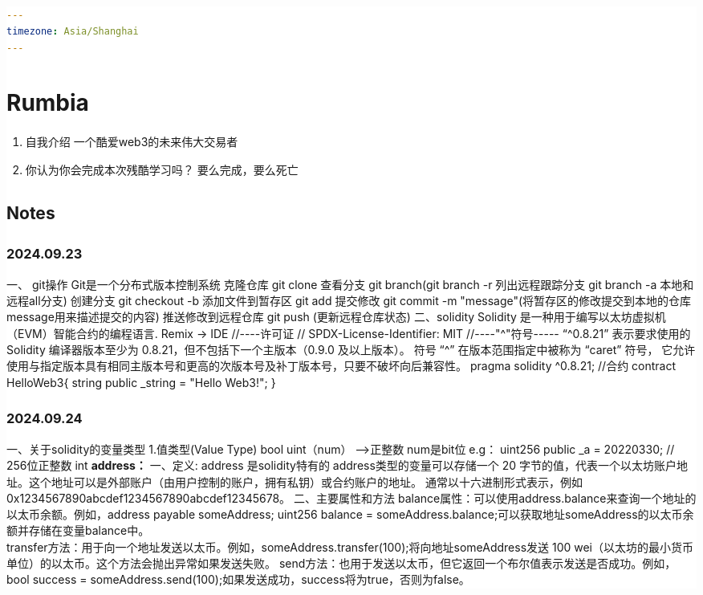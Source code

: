 ```yaml
---
timezone: Asia/Shanghai
---
```




# Rumbia

1. 自我介绍
    一个酷爱web3的未来伟大交易者

2. 你认为你会完成本次残酷学习吗？
   要么完成，要么死亡  
   
## Notes



### 2024.09.23
一、 git操作
Git是一个分布式版本控制系统
克隆仓库            git clone 
查看分支            git branch(git branch -r 列出远程跟踪分支 git branch -a 本地和远程all分支)
创建分支            git checkout -b <branch-name> 
添加文件到暂存区     git add 
提交修改            git commit -m "message"(将暂存区的修改提交到本地的仓库 message用来描述提交的内容)
推送修改到远程仓库   git push (更新远程仓库状态)
二、solidity 
Solidity 是一种用于编写以太坊虚拟机（EVM）智能合约的编程语言.
Remix -> IDE
//----许可证
// SPDX-License-Identifier: MIT
//----"^"符号-----
“^0.8.21” 表示要求使用的 Solidity 编译器版本至少为 0.8.21，但不包括下一个主版本（0.9.0 及以上版本）。
符号 “^” 在版本范围指定中被称为 “caret” 符号，
它允许使用与指定版本具有相同主版本号和更高的次版本号及补丁版本号，只要不破坏向后兼容性。
pragma solidity ^0.8.21;
//合约
contract HelloWeb3{
    string public _string = "Hello Web3!";
}
### 
### 2024.09.24
一、关于solidity的变量类型
1.值类型(Value Type)
    bool 
    uint（num） -->正整数 num是bit位 e.g： uint256 public _a = 20220330; // 256位正整数
    int 
    **address：**
    一、定义:
        address 是solidity特有的 
        address类型的变量可以存储一个 20 字节的值，代表一个以太坊账户地址。这个地址可以是外部账户（由用户控制的账户，拥有私钥）或合约账户的地址。
        通常以十六进制形式表示，例如0x1234567890abcdef1234567890abcdef12345678。
        二、主要属性和方法
        balance属性：可以使用address.balance来查询一个地址的以太币余额。例如，address payable someAddress; uint256 balance = someAddress.balance;可以获取地址someAddress的以太币余额并存储在变量balance中。    
        transfer方法：用于向一个地址发送以太币。例如，someAddress.transfer(100);将向地址someAddress发送 100 wei（以太坊的最小货币单位）的以太币。这个方法会抛出异常如果发送失败。
        send方法：也用于发送以太币，但它返回一个布尔值表示发送是否成功。例如，bool success = someAddress.send(100);如果发送成功，success将为true，否则为false。